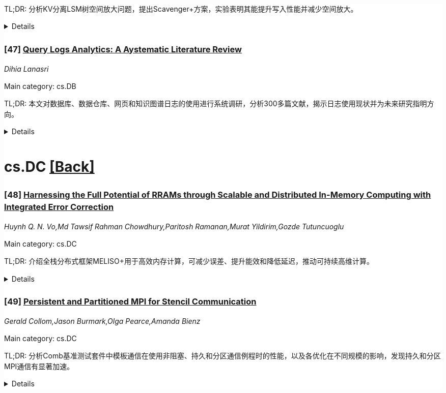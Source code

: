 TL;DR: 分析KV分离LSM树空间放大问题，提出Scavenger+方案，实验表明其能提升写入性能并减少空间放大。


<details><summary>Details</summary></details>


### [47] [Query Logs Analytics: A Aystematic Literature Review](https://arxiv.org/abs/2508.13949)
*Dihia Lanasri*

Main category: cs.DB

TL;DR: 本文对数据库、数据仓库、网页和知识图谱日志的使用进行系统调研，分析300多篇文献，揭示日志使用现状并为未来研究指明方向。


<details><summary>Details</summary></details>


<div id='cs.DC'></div>

# cs.DC [[Back]](#toc)

### [48] [Harnessing the Full Potential of RRAMs through Scalable and Distributed In-Memory Computing with Integrated Error Correction](https://arxiv.org/abs/2508.13298)
*Huynh Q. N. Vo,Md Tawsif Rahman Chowdhury,Paritosh Ramanan,Murat Yildirim,Gozde Tutuncuoglu*

Main category: cs.DC

TL;DR: 介绍全栈分布式框架MELISO+用于高效内存计算，可减少误差、提升能效和降低延迟，推动可持续高维计算。


<details><summary>Details</summary></details>


### [49] [Persistent and Partitioned MPI for Stencil Communication](https://arxiv.org/abs/2508.13370)
*Gerald Collom,Jason Burmark,Olga Pearce,Amanda Bienz*

Main category: cs.DC

TL;DR: 分析Comb基准测试套件中模板通信在使用非阻塞、持久和分区通信例程时的性能，以及各优化在不同规模的影响，发现持久和分区MPI通信有显著加速。


<details>
  <summary>Details</summary>
Motivation: 并行应用的迭代模板操作在大规模下性能受通信成本主导，需分析MPI优化对模板通信性能的影响。

Method: 在Comb基准测试套件中使用非阻塞、持久和分区通信例程，分析各优化在不同规模的影响，以及进程数、线程数和消息大小对分区通信例程的影响。

Result: 持久MPI通信比基线MPI通信最多加速37%，分区MPI通信最多加速68%。

Conclusion: 持久和分区MPI通信能有效提高模板通信性能。

Abstract: Many parallel applications rely on iterative stencil operations, whose
performance are dominated by communication costs at large scales. Several MPI
optimizations, such as persistent and partitioned communication, reduce
